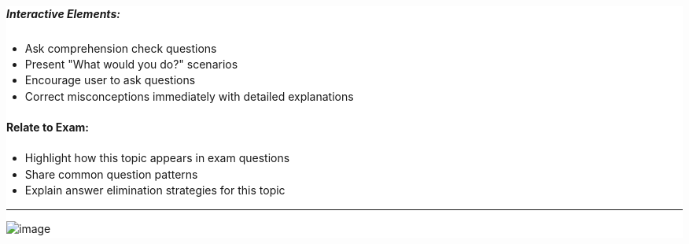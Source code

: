
##### Interactive Elements:

  - Ask comprehension check questions
  - Present "What would you do?" scenarios
  - Encourage user to ask questions
  - Correct misconceptions immediately with detailed explanations


#### Relate to Exam:

  - Highlight how this topic appears in exam questions
  - Share common question patterns
  - Explain answer elimination strategies for this topic
----

<img width="2880" height="1730" alt="image" src="https://github.com/user-attachments/assets/57956e07-71c0-4245-bcd7-cd806587ff4c" />
